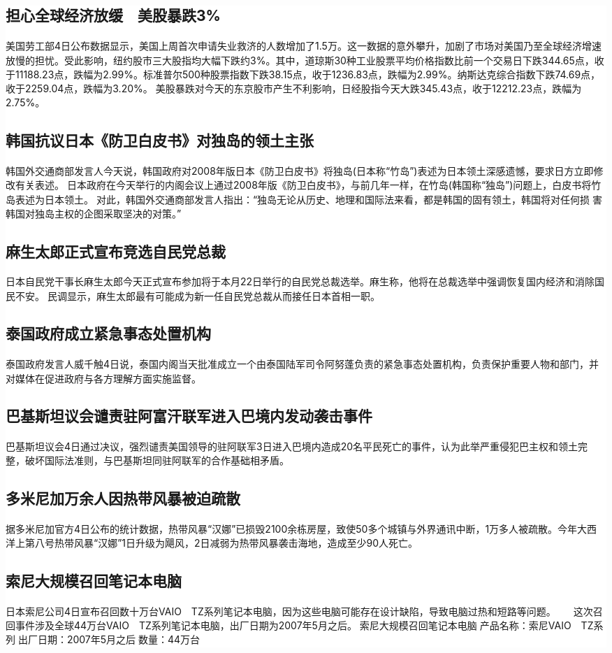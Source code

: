 
## 担心全球经济放缓　美股暴跌3%


美国劳工部4日公布数据显示，美国上周首次申请失业救济的人数增加了1.5万。这一数据的意外攀升，加剧了市场对美国乃至全球经济增速放慢的担忧。受此影响，纽约股市三大股指均大幅下跌约3%。其中，道琼斯30种工业股票平均价格指数比前一个交易日下跌344.65点，收于11188.23点，跌幅为2.99%。标准普尔500种股票指数下跌38.15点，收于1236.83点，跌幅为2.99%。纳斯达克综合指数下跌74.69点，收于2259.04点，跌幅为3.20%。
美股暴跌对今天的东京股市产生不利影响，日经股指今天大跌345.43点，收于12212.23点，跌幅为2.75%。


## 韩国抗议日本《防卫白皮书》对独岛的领土主张


韩国外交通商部发言人今天说，韩国政府对2008年版日本《防卫白皮书》将独岛(日本称“竹岛”)表述为日本领土深感遗憾，要求日方立即修改有关表述。 
日本政府在今天举行的内阁会议上通过2008年版《防卫白皮书》，与前几年一样，在竹岛(韩国称“独岛”)问题上，白皮书将竹岛表述为日本领土。
对此，韩国外交通商部发言人指出：“独岛无论从历史、地理和国际法来看，都是韩国的固有领土，韩国将对任何损
害韩国对独岛主权的企图采取坚决的对策。”


## 麻生太郎正式宣布竞选自民党总裁


日本自民党干事长麻生太郎今天正式宣布参加将于本月22日举行的自民党总裁选举。麻生称，他将在总裁选举中强调恢复国内经济和消除国民不安。
民调显示，麻生太郎最有可能成为新一任自民党总裁从而接任日本首相一职。


## 泰国政府成立紧急事态处置机构


泰国政府发言人威千触4日说，泰国内阁当天批准成立一个由泰国陆军司令阿努蓬负责的紧急事态处置机构，负责保护重要人物和部门，并对媒体在促进政府与各方理解方面实施监督。


## 巴基斯坦议会谴责驻阿富汗联军进入巴境内发动袭击事件


巴基斯坦议会4日通过决议，强烈谴责美国领导的驻阿联军3日进入巴境内造成20名平民死亡的事件，认为此举严重侵犯巴主权和领土完整，破坏国际法准则，与巴基斯坦同驻阿联军的合作基础相矛盾。


## 多米尼加万余人因热带风暴被迫疏散


据多米尼加官方4日公布的统计数据，热带风暴“汉娜”已损毁2100余栋房屋，致使50多个城镇与外界通讯中断，1万多人被疏散。今年大西洋上第八号热带风暴“汉娜”1日升级为飓风，2日减弱为热带风暴袭击海地，造成至少90人死亡。


## 索尼大规模召回笔记本电脑


日本索尼公司4日宣布召回数十万台VAIO　TZ系列笔记本电脑，因为这些电脑可能存在设计缺陷，导致电脑过热和短路等问题。　　
这次召回事件涉及全球44万台VAIO　TZ系列笔记本电脑，出厂日期为2007年5月之后。
索尼大规模召回笔记本电脑
产品名称：索尼VAIO　TZ系列
出厂日期：2007年5月之后
数量：44万台

